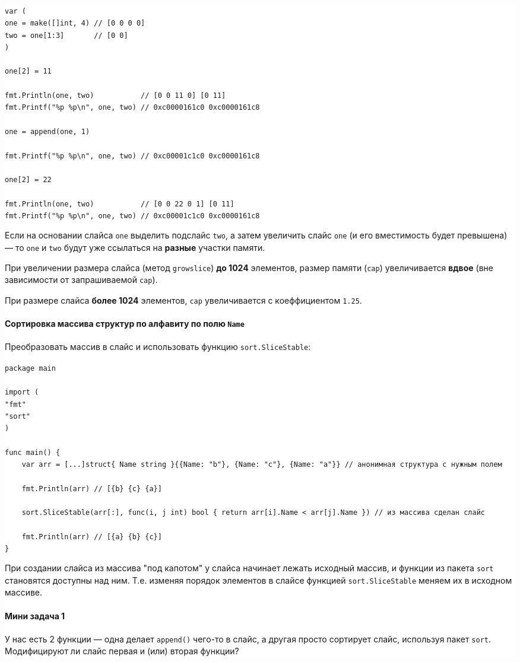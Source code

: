     var (
    one = make([]int, 4) // [0 0 0 0]
    two = one[1:3]       // [0 0]
    )

    one[2] = 11

    fmt.Println(one, two)           // [0 0 11 0] [0 11]
    fmt.Printf("%p %p\n", one, two) // 0xc0000161c0 0xc0000161c8

    one = append(one, 1)

    fmt.Printf("%p %p\n", one, two) // 0xc00001c1c0 0xc0000161c8

    one[2] = 22

    fmt.Println(one, two)           // [0 0 22 0 1] [0 11]
    fmt.Printf("%p %p\n", one, two) // 0xc00001c1c0 0xc0000161c8

Если на основании слайса `one` выделить подслайс `two`, а затем увеличить слайс `one`
(и его вместимость будет превышена) — то `one` и `two` будут уже ссылаться на **разные** участки памяти.

При  увеличении размера слайса (метод `growslice`) **до 1024** элементов, размер памяти (`cap`) увеличивается **вдвое**
(вне зависимости от запрашиваемой `cap`).

При размере слайса **более 1024** элементов, `cap` увеличивается с коеффициентом `1.25`.

#### Сортировка массива структур по алфавиту по полю `Name`

Преобразовать массив в слайс и использовать функцию `sort.SliceStable`:

    package main

    import (
    "fmt"
    "sort"
    )

    func main() {
        var arr = [...]struct{ Name string }{{Name: "b"}, {Name: "c"}, {Name: "a"}} // анонимная структура с нужным полем

        fmt.Println(arr) // [{b} {c} {a}]

        sort.SliceStable(arr[:], func(i, j int) bool { return arr[i].Name < arr[j].Name }) // из массива сделан слайс

        fmt.Println(arr) // [{a} {b} {c}]
    }

При создании слайса из массива "под капотом" у слайса начинает лежать исходный массив,
и функции из пакета `sort` становятся доступны над ним.
Т.е. изменяя порядок элементов в слайсе функцией `sort.SliceStable` меняем их в исходном массиве.

#### Мини задача 1

У нас есть 2 функции — одна делает `append()` чего-то в слайс,
а другая просто сортирует слайс, используя пакет `sort`.
Модифицируют ли слайс первая и (или) вторая функции?
